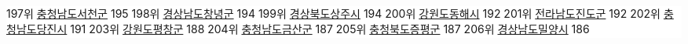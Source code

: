   <tr>
    <td>197위</td>
    <td><a href="/apt/충청남도서천군{dong}">충청남도서천군</a></td>
    <td>195</td>
  </tr>

  <tr>
    <td>198위</td>
    <td><a href="/apt/경상남도창녕군{dong}">경상남도창녕군</a></td>
    <td>194</td>
  </tr>

  <tr>
    <td>199위</td>
    <td><a href="/apt/경상북도상주시{dong}">경상북도상주시</a></td>
    <td>194</td>
  </tr>

  <tr>
    <td>200위</td>
    <td><a href="/apt/강원도동해시{dong}">강원도동해시</a></td>
    <td>192</td>
  </tr>

  <tr>
    <td>201위</td>
    <td><a href="/apt/전라남도진도군{dong}">전라남도진도군</a></td>
    <td>192</td>
  </tr>

  <tr>
    <td>202위</td>
    <td><a href="/apt/충청남도당진시{dong}">충청남도당진시</a></td>
    <td>191</td>
  </tr>

  <tr>
    <td>203위</td>
    <td><a href="/apt/강원도평창군{dong}">강원도평창군</a></td>
    <td>188</td>
  </tr>

  <tr>
    <td>204위</td>
    <td><a href="/apt/충청남도금산군{dong}">충청남도금산군</a></td>
    <td>187</td>
  </tr>

  <tr>
    <td>205위</td>
    <td><a href="/apt/충청북도증평군{dong}">충청북도증평군</a></td>
    <td>187</td>
  </tr>

  <tr>
    <td>206위</td>
    <td><a href="/apt/경상남도밀양시{dong}">경상남도밀양시</a></td>
    <td>186</td>
  </tr>
